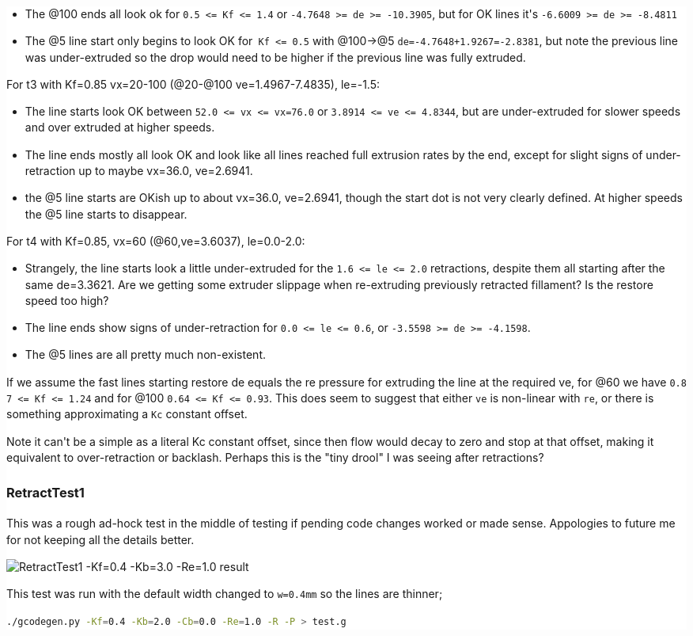 * The @100 ends all look ok for `0.5 <= Kf <= 1.4` or `-4.7648 >= de >=
-10.3905`, but for OK lines it's `-6.6009 >= de >= -8.4811`

* The @5 line start only begins to look OK for` Kf <= 0.5` with @100->@5
`de=-4.7648+1.9267=-2.8381`, but note the previous line was under-extruded so
the drop would need to be higher if the previous line was fully extruded.

For t3 with Kf=0.85 vx=20-100 (@20-@100 ve=1.4967-7.4835), le=-1.5:

* The line starts look OK between `52.0 <= vx <= vx=76.0` or `3.8914 <= ve <=
4.8344`, but are under-extruded for slower speeds and over extruded at higher
speeds.

* The line ends mostly all look OK and look like all lines reached full
extrusion rates by the end, except for slight signs of under-retraction up to
maybe vx=36.0, ve=2.6941.

* the @5 line starts are OKish up to about vx=36.0, ve=2.6941, though the
start dot is not very clearly defined. At higher speeds the @5 line starts to
disappear.

For t4 with Kf=0.85, vx=60 (@60,ve=3.6037), le=0.0-2.0:

* Strangely, the line starts look a little under-extruded for the `1.6 <= le
<= 2.0` retractions, despite them all starting after the same de=3.3621. Are
we getting some extruder slippage when re-extruding previously retracted
fillament? Is the restore speed too high?

* The line ends show signs of under-retraction for `0.0 <= le <= 0.6`, or
`-3.5598 >= de >= -4.1598`.

* The @5 lines are all pretty much non-existent.

If we assume the fast lines starting restore de equals the re pressure for
extruding the line at the required ve, for @60 we have `0.87 <= Kf <= 1.24`
and for @100 `0.64 <= Kf <= 0.93`. This does seem to suggest that either `ve`
is non-linear with `re`, or there is something approximating a `Kc` constant
offset.

Note it can't be a simple as a literal Kc constant offset, since then flow
would decay to zero and stop at that offset, making it equivalent to
over-retraction or backlash. Perhaps this is the "tiny drool" I was seeing
after retractions?

### RetractTest1

This was a rough ad-hock test in the middle of testing if pending code changes
worked or made sense. Appologies to future me for not keeping all the details
better.

![RetractTest1 -Kf=0.4 -Kb=3.0 -Re=1.0 result](RetractTest1.jpg "RetractTest1 result")

This test was run with the default width changed to `w=0.4mm` so the lines are
thinner;

```bash
./gcodegen.py -Kf=0.4 -Kb=2.0 -Cb=0.0 -Re=1.0 -R -P > test.g
```
